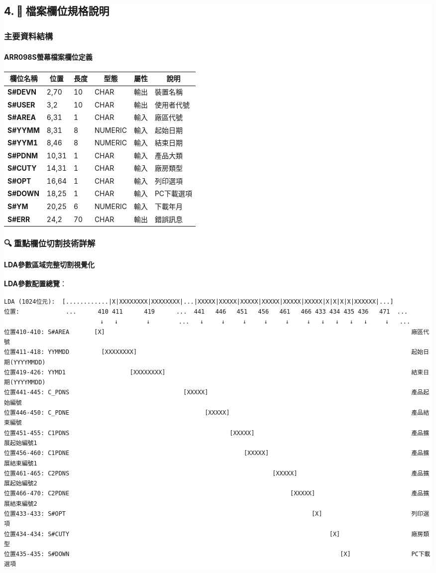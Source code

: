## 4. 🎯 檔案欄位規格說明

### 主要資料結構

#### ARR098S螢幕檔案欄位定義

| 欄位名稱 | 位置 | 長度 | 型態 | 屬性 | 說明 |
|----------|------|------|------|------|------|
| **S#DEVN** | 2,70 | 10 | CHAR | 輸出 | 裝置名稱 |
| **S#USER** | 3,2 | 10 | CHAR | 輸出 | 使用者代號 |
| **S#AREA** | 6,31 | 1 | CHAR | 輸入 | 廠區代號 |
| **S#YYMM** | 8,31 | 8 | NUMERIC | 輸入 | 起始日期 |
| **S#YYM1** | 8,46 | 8 | NUMERIC | 輸入 | 結束日期 |
| **S#PDNM** | 10,31 | 1 | CHAR | 輸入 | 產品大類 |
| **S#CUTY** | 14,31 | 1 | CHAR | 輸入 | 廠房類型 |
| **S#OPT** | 16,64 | 1 | CHAR | 輸入 | 列印選項 |
| **S#DOWN** | 18,25 | 1 | CHAR | 輸入 | PC下載選項 |
| **S#YM** | 20,25 | 6 | NUMERIC | 輸入 | 下載年月 |
| **S#ERR** | 24,2 | 70 | CHAR | 輸出 | 錯誤訊息 |

### 🔍 重點欄位切割技術詳解

#### LDA參數區域完整切割視覺化

**LDA參數配置總覽**：
```
LDA (1024位元):  [............|X|XXXXXXXX|XXXXXXXX|...|XXXXX|XXXXX|XXXXX|XXXXX|XXXXX|XXXXX|X|X|X|X|XXXXXX|...]
位置:             ...      410 411      419      ...  441   446   451   456   461   466 433 434 435 436   471  ...
                           ↓   ↓        ↓        ...   ↓     ↓     ↓     ↓     ↓     ↓   ↓   ↓   ↓   ↓     ↓   ...
位置410-410: S#AREA       [X]                                                                                      廠區代號
位置411-418: YYMMDD         [XXXXXXXX]                                                                             起始日期(YYYYMMDD)
位置419-426: YYMD1                  [XXXXXXXX]                                                                     結束日期(YYYYMMDD)
位置441-445: C_PDNS                                [XXXXX]                                                         產品起始編號
位置446-450: C_PDNE                                      [XXXXX]                                                   產品結束編號
位置451-455: C1PDNS                                             [XXXXX]                                            產品擴展起始編號1
位置456-460: C1PDNE                                                 [XXXXX]                                        產品擴展結束編號1
位置461-465: C2PDNS                                                         [XXXXX]                                產品擴展起始編號2
位置466-470: C2PDNE                                                              [XXXXX]                           產品擴展結束編號2
位置433-433: S#OPT                                                                     [X]                         列印選項
位置434-434: S#CUTY                                                                         [X]                    廠房類型
位置435-435: S#DOWN                                                                            [X]                 PC下載選項
```